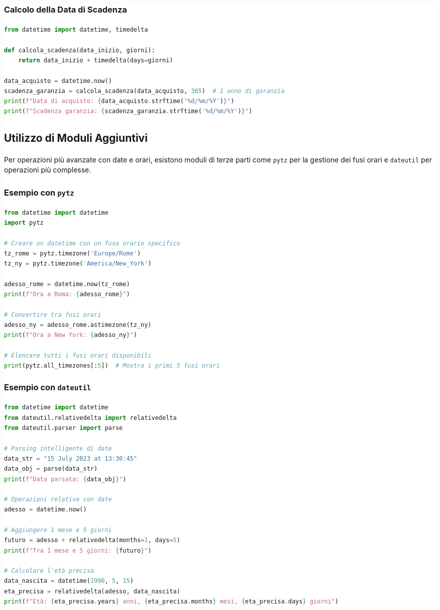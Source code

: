 ### Calcolo della Data di Scadenza

```python
from datetime import datetime, timedelta

def calcola_scadenza(data_inizio, giorni):
    return data_inizio + timedelta(days=giorni)

data_acquisto = datetime.now()
scadenza_garanzia = calcola_scadenza(data_acquisto, 365)  # 1 anno di garanzia
print(f"Data di acquisto: {data_acquisto.strftime('%d/%m/%Y')}")
print(f"Scadenza garanzia: {scadenza_garanzia.strftime('%d/%m/%Y')}")
```

## Utilizzo di Moduli Aggiuntivi

Per operazioni più avanzate con date e orari, esistono moduli di terze parti come `pytz` per la gestione dei fusi orari e `dateutil` per operazioni più complesse.

### Esempio con `pytz`

```python
from datetime import datetime
import pytz

# Creare un datetime con un fuso orario specifico
tz_rome = pytz.timezone('Europe/Rome')
tz_ny = pytz.timezone('America/New_York')

adesso_rome = datetime.now(tz_rome)
print(f"Ora a Roma: {adesso_rome}")

# Convertire tra fusi orari
adesso_ny = adesso_rome.astimezone(tz_ny)
print(f"Ora a New York: {adesso_ny}")

# Elencare tutti i fusi orari disponibili
print(pytz.all_timezones[:5])  # Mostra i primi 5 fusi orari
```

### Esempio con `dateutil`

```python
from datetime import datetime
from dateutil.relativedelta import relativedelta
from dateutil.parser import parse

# Parsing intelligente di date
data_str = "15 July 2023 at 13:30:45"
data_obj = parse(data_str)
print(f"Data parsata: {data_obj}")

# Operazioni relative con date
adesso = datetime.now()

# Aggiungere 1 mese e 5 giorni
futuro = adesso + relativedelta(months=1, days=5)
print(f"Tra 1 mese e 5 giorni: {futuro}")

# Calcolare l'età precisa
data_nascita = datetime(1990, 5, 15)
eta_precisa = relativedelta(adesso, data_nascita)
print(f"Età: {eta_precisa.years} anni, {eta_precisa.months} mesi, {eta_precisa.days} giorni")
```
